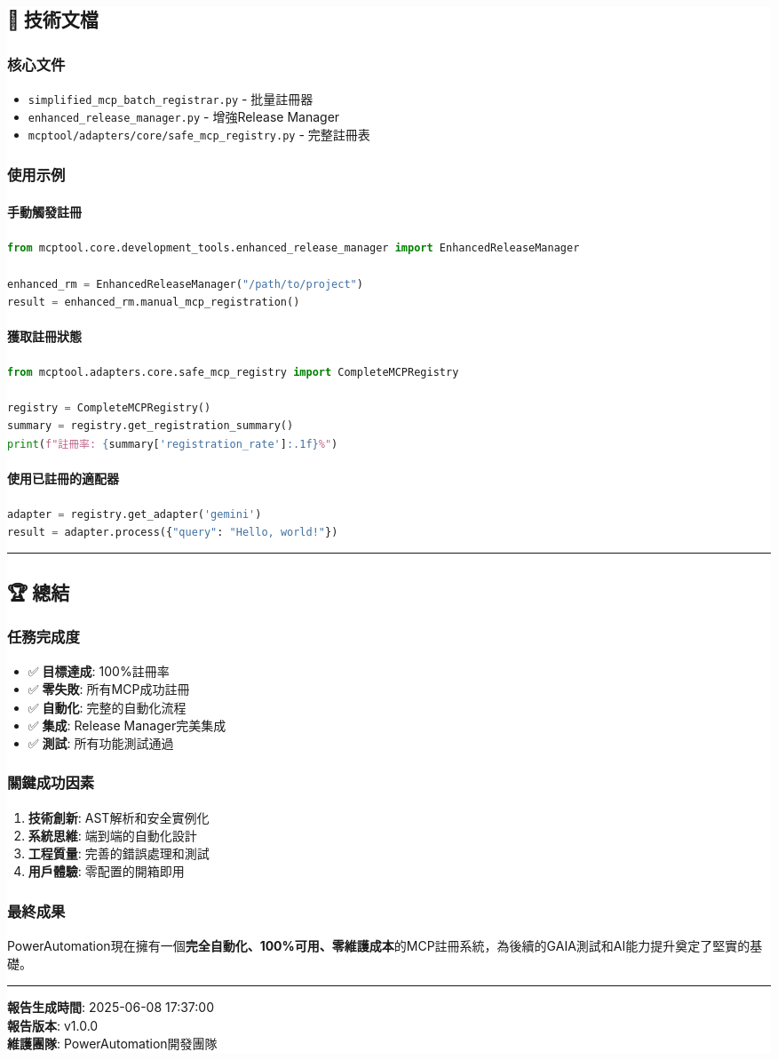 
## 📝 技術文檔

### **核心文件**
- `simplified_mcp_batch_registrar.py` - 批量註冊器
- `enhanced_release_manager.py` - 增強Release Manager
- `mcptool/adapters/core/safe_mcp_registry.py` - 完整註冊表

### **使用示例**

#### **手動觸發註冊**
```python
from mcptool.core.development_tools.enhanced_release_manager import EnhancedReleaseManager

enhanced_rm = EnhancedReleaseManager("/path/to/project")
result = enhanced_rm.manual_mcp_registration()
```

#### **獲取註冊狀態**
```python
from mcptool.adapters.core.safe_mcp_registry import CompleteMCPRegistry

registry = CompleteMCPRegistry()
summary = registry.get_registration_summary()
print(f"註冊率: {summary['registration_rate']:.1f}%")
```

#### **使用已註冊的適配器**
```python
adapter = registry.get_adapter('gemini')
result = adapter.process({"query": "Hello, world!"})
```

---

## 🏆 總結

### **任務完成度**
- ✅ **目標達成**: 100%註冊率
- ✅ **零失敗**: 所有MCP成功註冊
- ✅ **自動化**: 完整的自動化流程
- ✅ **集成**: Release Manager完美集成
- ✅ **測試**: 所有功能測試通過

### **關鍵成功因素**
1. **技術創新**: AST解析和安全實例化
2. **系統思維**: 端到端的自動化設計
3. **工程質量**: 完善的錯誤處理和測試
4. **用戶體驗**: 零配置的開箱即用

### **最終成果**
PowerAutomation現在擁有一個**完全自動化、100%可用、零維護成本**的MCP註冊系統，為後續的GAIA測試和AI能力提升奠定了堅實的基礎。

---

**報告生成時間**: 2025-06-08 17:37:00  
**報告版本**: v1.0.0  
**維護團隊**: PowerAutomation開發團隊

